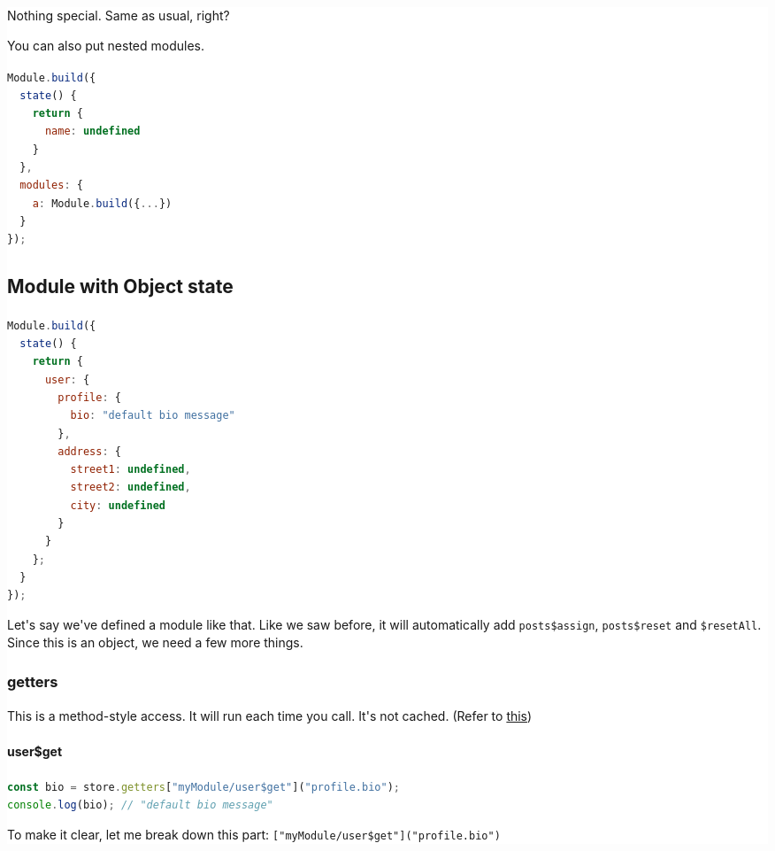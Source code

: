 Nothing special. Same as usual, right?

You can also put nested modules.

```js
Module.build({
  state() {
    return {
      name: undefined
    }
  },
  modules: {
    a: Module.build({...})
  }
});
```

## Module with Object state

```js
Module.build({
  state() {
    return {
      user: {
        profile: {
          bio: "default bio message"
        },
        address: {
          street1: undefined,
          street2: undefined,
          city: undefined
        }
      }
    };
  }
});
```

Let's say we've defined a module like that. Like we saw before, it will automatically add `posts$assign`, `posts$reset` and `$resetAll`.
Since this is an object, we need a few more things.

### getters

This is a method-style access. It will run each time you call. It's not cached.
(Refer to [this](https://vuex.vuejs.org/guide/getters.html#method-style-access))

#### user$get

```js
const bio = store.getters["myModule/user$get"]("profile.bio");
console.log(bio); // "default bio message"
```

To make it clear, let me break down this part: `["myModule/user$get"]("profile.bio")`
